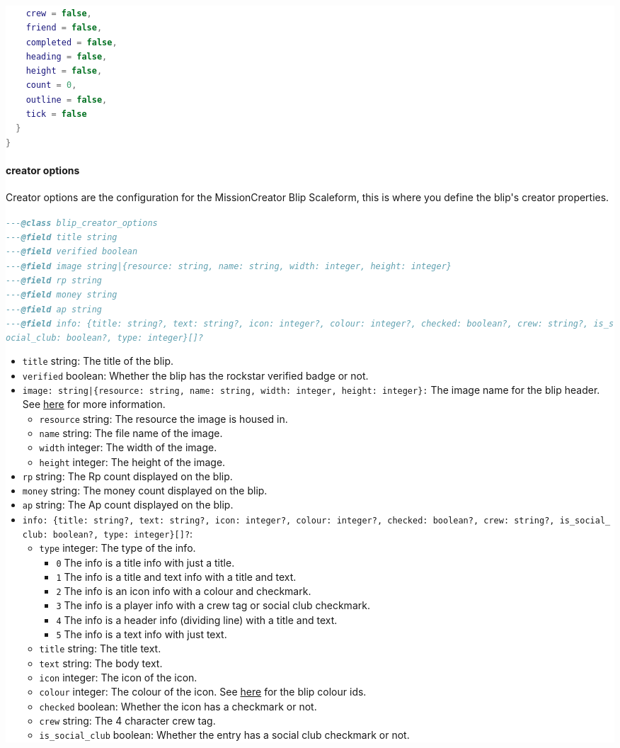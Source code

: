 ```lua
    crew = false,
    friend = false,
    completed = false,
    heading = false,
    height = false,
    count = 0,
    outline = false,
    tick = false
  }
}
```

#### creator options

Creator options are the configuration for the MissionCreator Blip Scaleform, this is where you define the blip's creator properties.

```lua
---@class blip_creator_options
---@field title string
---@field verified boolean
---@field image string|{resource: string, name: string, width: integer, height: integer}
---@field rp string
---@field money string
---@field ap string
---@field info: {title: string?, text: string?, icon: integer?, colour: integer?, checked: boolean?, crew: string?, is_social_club: boolean?, type: integer}[]?
```

- `title` string: The title of the blip.
- `verified` boolean: Whether the blip has the rockstar verified badge or not.
- `image: string|{resource: string, name: string, width: integer, height: integer}:` The image name for the blip header. See [here](#images) for more information.
  - `resource` string: The resource the image is housed in.
  - `name` string: The file name of the image.
  - `width` integer: The width of the image.
  - `height` integer: The height of the image.
- `rp` string: The Rp count displayed on the blip.
- `money` string: The money count displayed on the blip.
- `ap` string: The Ap count displayed on the blip.
- `info: {title: string?, text: string?, icon: integer?, colour: integer?, checked: boolean?, crew: string?, is_social_club: boolean?, type: integer}[]?`:
  - `type` integer: The type of the info.
    - `0` The info is a title info with just a title.
    - `1` The info is a title and text info with a title and text.
    - `2` The info is an icon info with a colour and checkmark.
    - `3` The info is a player info with a crew tag or social club checkmark.
    - `4` The info is a header info (dividing line) with a title and text.
    - `5` The info is a text info with just text.
  - `title` string: The title text.
  - `text` string: The body text.
  - `icon` integer: The icon of the icon.
  - `colour` integer: The colour of the icon. See [here](https://docs.fivem.net/docs/game-references/blips/#blip-colors) for the blip colour ids.
  - `checked` boolean: Whether the icon has a checkmark or not.
  - `crew` string: The 4 character crew tag.
  - `is_social_club` boolean: Whether the entry has a social club checkmark or not.
